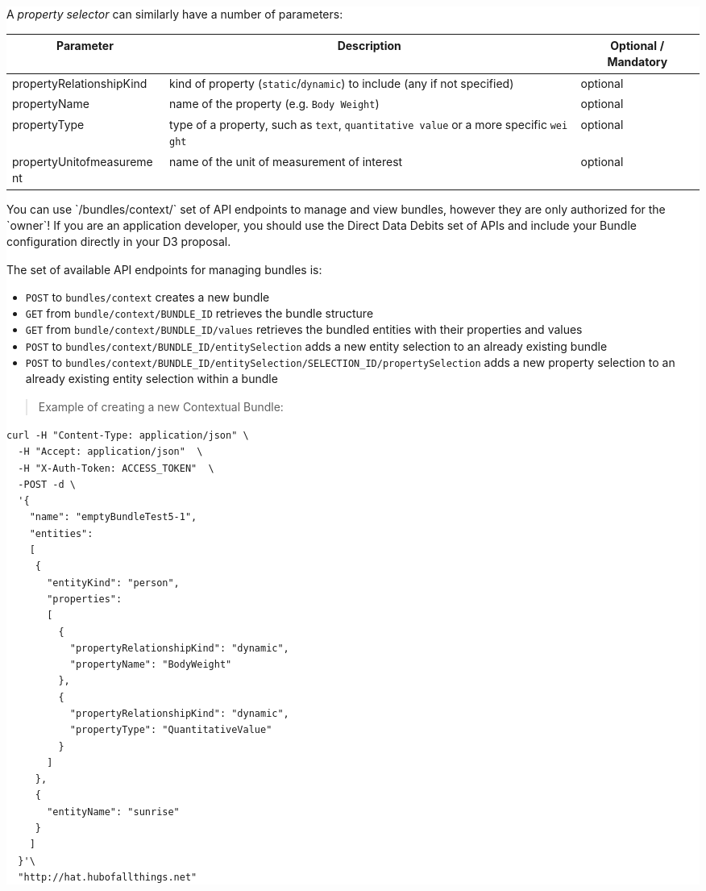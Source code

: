 A _property selector_ can similarly have a number of parameters:

Parameter | Description | Optional / Mandatory
--------- | ----------- | --------------------
propertyRelationshipKind | kind of property (`static`/`dynamic`) to include (any if not specified) | optional
propertyName | name of the property (e.g. `Body Weight`) | optional
propertyType | type of a property, such as `text`, `quantitative value` or a more specific `weight` | optional
propertyUnitofmeasurement | name of the unit of measurement of interest | optional

<aside class="warning">
You can use `/bundles/context/` set of API endpoints to manage and view bundles, however they are only authorized for the `owner`! If you are an application developer, you should use the Direct Data Debits set of APIs and include your Bundle configuration directly in your D3 proposal.
</aside>

The set of available API endpoints for managing bundles is:
- `POST` to `bundles/context` creates a new bundle
- `GET` from `bundle/context/BUNDLE_ID` retrieves the bundle structure
- `GET` from `bundle/context/BUNDLE_ID/values` retrieves the bundled entities with their properties and values
- `POST` to `bundles/context/BUNDLE_ID/entitySelection` adds a new entity selection to an already existing bundle
- `POST` to `bundles/context/BUNDLE_ID/entitySelection/SELECTION_ID/propertySelection` adds a new property selection to an already existing entity selection within a bundle

> Example of creating a new Contextual Bundle:

``` shell
curl -H "Content-Type: application/json" \
  -H "Accept: application/json"  \
  -H "X-Auth-Token: ACCESS_TOKEN"  \
  -POST -d \ 
  '{
    "name": "emptyBundleTest5-1",
    "entities": 
    [
     {
       "entityKind": "person",
       "properties": 
       [
         {
           "propertyRelationshipKind": "dynamic",
           "propertyName": "BodyWeight"
         },
         {
           "propertyRelationshipKind": "dynamic",
           "propertyType": "QuantitativeValue"
         }
       ]
     },
     {
       "entityName": "sunrise"
     }
    ]
  }'\
  "http://hat.hubofallthings.net"
```
